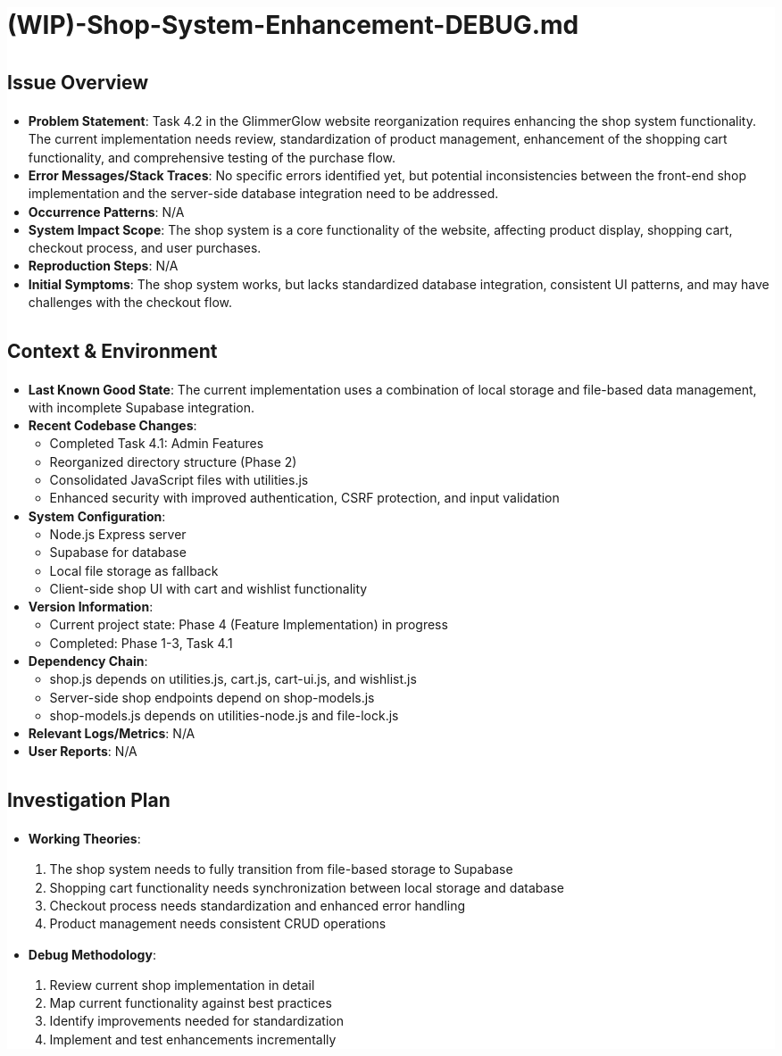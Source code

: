 # (WIP)-Shop-System-Enhancement-DEBUG.md

## Issue Overview
- **Problem Statement**: Task 4.2 in the GlimmerGlow website reorganization requires enhancing the shop system functionality. The current implementation needs review, standardization of product management, enhancement of the shopping cart functionality, and comprehensive testing of the purchase flow.
- **Error Messages/Stack Traces**: No specific errors identified yet, but potential inconsistencies between the front-end shop implementation and the server-side database integration need to be addressed.
- **Occurrence Patterns**: N/A
- **System Impact Scope**: The shop system is a core functionality of the website, affecting product display, shopping cart, checkout process, and user purchases.
- **Reproduction Steps**: N/A
- **Initial Symptoms**: The shop system works, but lacks standardized database integration, consistent UI patterns, and may have challenges with the checkout flow.

## Context & Environment
- **Last Known Good State**: The current implementation uses a combination of local storage and file-based data management, with incomplete Supabase integration.
- **Recent Codebase Changes**: 
  - Completed Task 4.1: Admin Features
  - Reorganized directory structure (Phase 2)
  - Consolidated JavaScript files with utilities.js
  - Enhanced security with improved authentication, CSRF protection, and input validation
- **System Configuration**: 
  - Node.js Express server
  - Supabase for database
  - Local file storage as fallback
  - Client-side shop UI with cart and wishlist functionality
- **Version Information**: 
  - Current project state: Phase 4 (Feature Implementation) in progress
  - Completed: Phase 1-3, Task 4.1
- **Dependency Chain**: 
  - shop.js depends on utilities.js, cart.js, cart-ui.js, and wishlist.js
  - Server-side shop endpoints depend on shop-models.js
  - shop-models.js depends on utilities-node.js and file-lock.js
- **Relevant Logs/Metrics**: N/A
- **User Reports**: N/A

## Investigation Plan
- **Working Theories**:
  1. The shop system needs to fully transition from file-based storage to Supabase
  2. Shopping cart functionality needs synchronization between local storage and database
  3. Checkout process needs standardization and enhanced error handling
  4. Product management needs consistent CRUD operations

- **Debug Methodology**:
  1. Review current shop implementation in detail
  2. Map current functionality against best practices
  3. Identify improvements needed for standardization
  4. Implement and test enhancements incrementally
